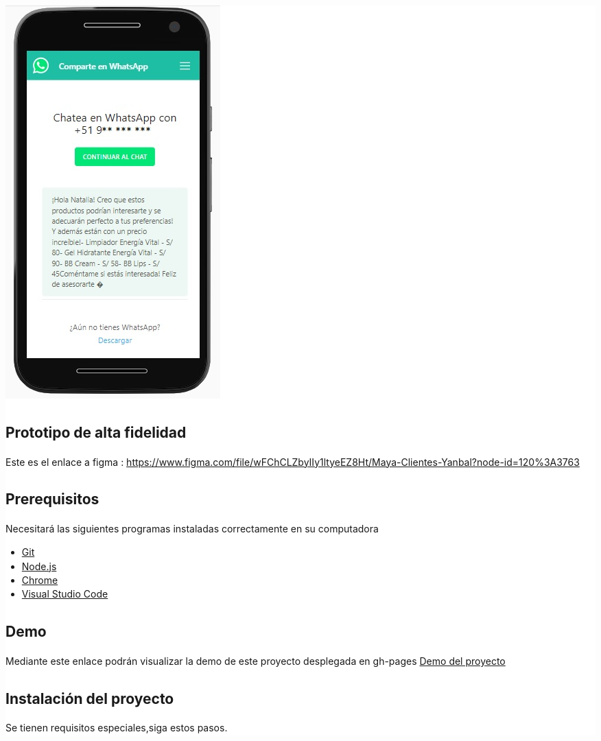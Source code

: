 ![MensajeWhatsapp](src/images/readme/MensajeWhatsapp.jpeg)

## Prototipo de alta fidelidad

Este es el enlace a figma : https://www.figma.com/file/wFChCLZbyIIy1ltyeEZ8Ht/Maya-Clientes-Yanbal?node-id=120%3A3763

## Prerequisitos

Necesitará las siguientes programas instaladas correctamente en su computadora

- [Git](https://git-scm.com/)
- [Node.js](https://nodejs.org/)
- [Chrome](https://google.com/chrome/)
- [Visual Studio Code](https://code.visualstudio.com/)

## Demo
Mediante este enlace podrán visualizar la demo de este proyecto desplegada en gh-pages [Demo del proyecto](https://sumaqkuyay.github.io/mayaclientes-yanbal/#/)

## Instalación del proyecto
Se tienen requisitos especiales,siga estos pasos.
